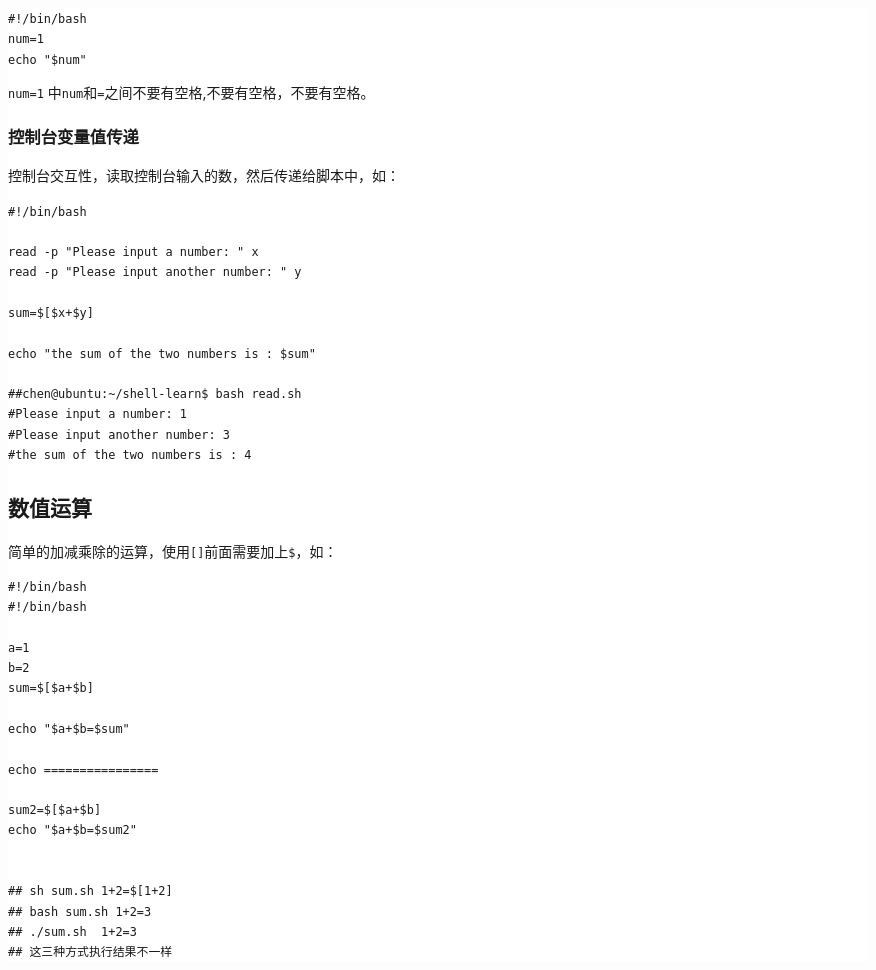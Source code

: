 ```shell
#!/bin/bash
num=1
echo "$num"
```

`num=1` 中`num`和`=`之间不要有空格,不要有空格，不要有空格。

### 控制台变量值传递

控制台交互性，读取控制台输入的数，然后传递给脚本中，如：

```shell
#!/bin/bash

read -p "Please input a number: " x
read -p "Please input another number: " y

sum=$[$x+$y]

echo "the sum of the two numbers is : $sum"

##chen@ubuntu:~/shell-learn$ bash read.sh 
#Please input a number: 1
#Please input another number: 3
#the sum of the two numbers is : 4

```

## 数值运算

简单的加减乘除的运算，使用`[]`前面需要加上`$`，如：

```shell
#!/bin/bash
#!/bin/bash

a=1
b=2
sum=$[$a+$b]

echo "$a+$b=$sum"

echo ================

sum2=$[$a+$b]
echo "$a+$b=$sum2"


## sh sum.sh 1+2=$[1+2]
## bash sum.sh 1+2=3
## ./sum.sh  1+2=3
## 这三种方式执行结果不一样
```
